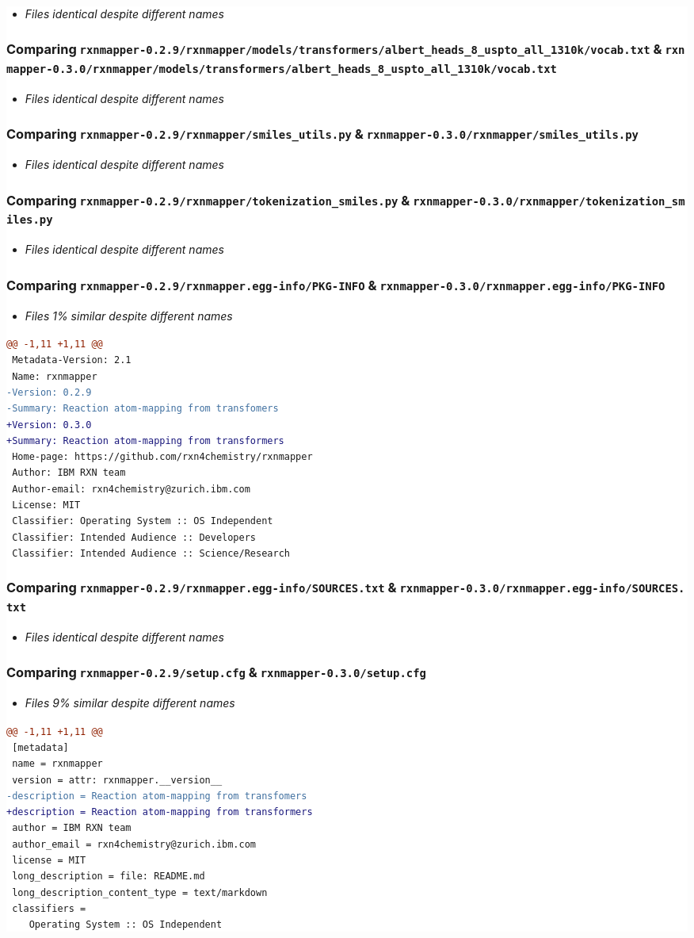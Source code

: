  * *Files identical despite different names*

### Comparing `rxnmapper-0.2.9/rxnmapper/models/transformers/albert_heads_8_uspto_all_1310k/vocab.txt` & `rxnmapper-0.3.0/rxnmapper/models/transformers/albert_heads_8_uspto_all_1310k/vocab.txt`

 * *Files identical despite different names*

### Comparing `rxnmapper-0.2.9/rxnmapper/smiles_utils.py` & `rxnmapper-0.3.0/rxnmapper/smiles_utils.py`

 * *Files identical despite different names*

### Comparing `rxnmapper-0.2.9/rxnmapper/tokenization_smiles.py` & `rxnmapper-0.3.0/rxnmapper/tokenization_smiles.py`

 * *Files identical despite different names*

### Comparing `rxnmapper-0.2.9/rxnmapper.egg-info/PKG-INFO` & `rxnmapper-0.3.0/rxnmapper.egg-info/PKG-INFO`

 * *Files 1% similar despite different names*

```diff
@@ -1,11 +1,11 @@
 Metadata-Version: 2.1
 Name: rxnmapper
-Version: 0.2.9
-Summary: Reaction atom-mapping from transfomers
+Version: 0.3.0
+Summary: Reaction atom-mapping from transformers
 Home-page: https://github.com/rxn4chemistry/rxnmapper
 Author: IBM RXN team
 Author-email: rxn4chemistry@zurich.ibm.com
 License: MIT
 Classifier: Operating System :: OS Independent
 Classifier: Intended Audience :: Developers
 Classifier: Intended Audience :: Science/Research
```

### Comparing `rxnmapper-0.2.9/rxnmapper.egg-info/SOURCES.txt` & `rxnmapper-0.3.0/rxnmapper.egg-info/SOURCES.txt`

 * *Files identical despite different names*

### Comparing `rxnmapper-0.2.9/setup.cfg` & `rxnmapper-0.3.0/setup.cfg`

 * *Files 9% similar despite different names*

```diff
@@ -1,11 +1,11 @@
 [metadata]
 name = rxnmapper
 version = attr: rxnmapper.__version__
-description = Reaction atom-mapping from transfomers
+description = Reaction atom-mapping from transformers
 author = IBM RXN team
 author_email = rxn4chemistry@zurich.ibm.com
 license = MIT
 long_description = file: README.md
 long_description_content_type = text/markdown
 classifiers = 
 	Operating System :: OS Independent
```
